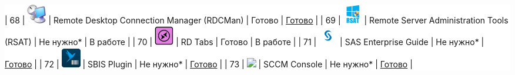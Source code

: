 | 68 |  <img src="https://github.com/rprokhorov/SCCM-Software-Check/blob/master/Applications/Remote%20Desktop%20Connection%20Manager/icon.png?raw=true" width="32">  |  Remote Desktop Connection Manager (RDCMan) | Готово | [Готово](https://github.com/rprokhorov/SCCM-Software-Check/blob/master/Template/SupportFiles/Config%20files/Config_RDCMan_exapmle.ps1) |
| 69 |  <img src="https://github.com/rprokhorov/SCCM-Software-Check/blob/master/Applications/Remote%20Server%20Administration%20Tools/icon.png?raw=true" width="32">  |  Remote Server Administration Tools (RSAT) | Не нужно* | В работе |
| 70 |  <img src="https://github.com/rprokhorov/SCCM-Software-Check/blob/master/Applications/RD%20Tabs/icon.png?raw=true" width="32">  |  RD Tabs | Готово | В работе |
| 71 |  <img src="https://github.com/rprokhorov/SCCM-Software-Check/blob/master/Applications/SAS%20Enterprise%20Guide/icon.png?raw=true" width="32">  |  SAS Enterprise Guide | Не нужно* | [Готово](https://github.com/rprokhorov/SCCM-Software-Check/blob/master/Template/SupportFiles/Config%20files/Config_SAS%20Enterprise%20Guide_example.ps1) |
| 72 |  <img src="https://github.com/rprokhorov/SCCM-Software-Check/blob/master/Applications/SBIS%20Plugin/icon.png?raw=true" width="32">  |  SBIS Plugin | Не нужно* | [Готово](https://github.com/rprokhorov/SCCM-Software-Check/blob/master/Template/SupportFiles/Config%20files/Config_SBIS%20Plugin_example.ps1) |
| 73 |  <img src="https://github.com/rprokhorov/SCCM-Software-Check/blob/master/Applications/SCCM%20Client/icon.png?raw=true" width="32">  |  SCCM Console | Не нужно* | [Готово](https://github.com/rprokhorov/SCCM-Software-Check/blob/master/Template/SupportFiles/Config%20files/Config_SCCMConsole_exapmle.ps1) |